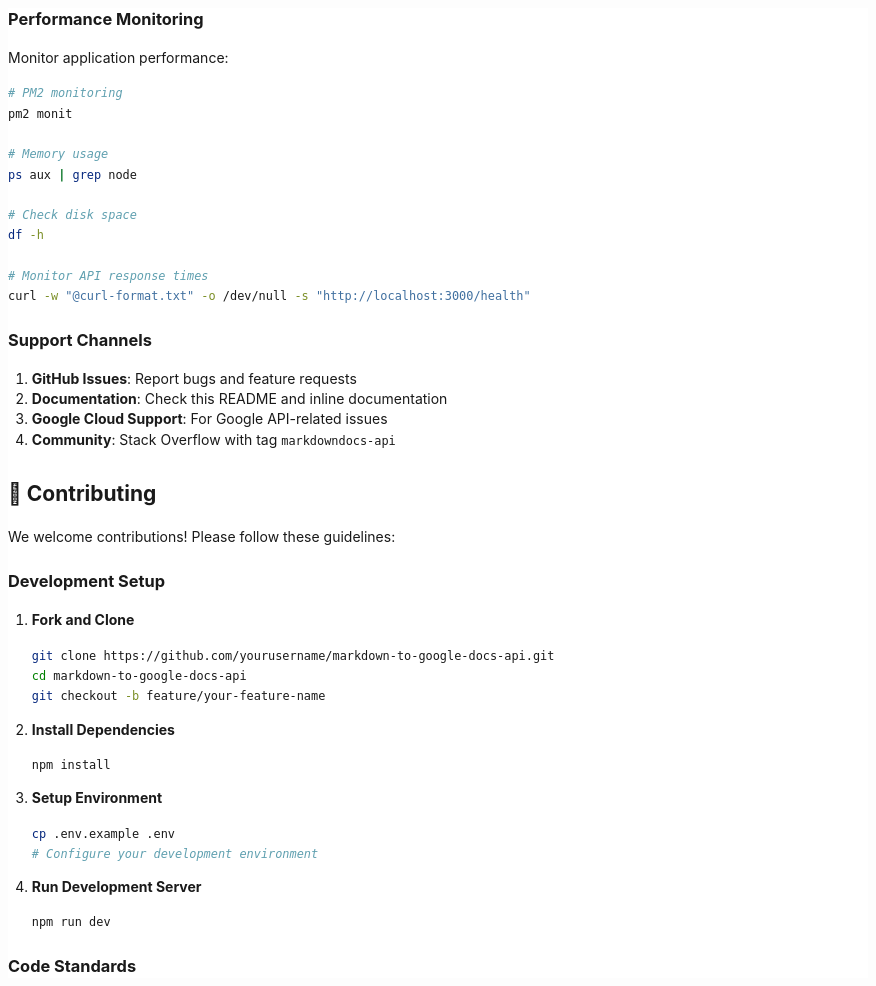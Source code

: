 ### Performance Monitoring

Monitor application performance:

```bash
# PM2 monitoring
pm2 monit

# Memory usage
ps aux | grep node

# Check disk space
df -h

# Monitor API response times
curl -w "@curl-format.txt" -o /dev/null -s "http://localhost:3000/health"
```

### Support Channels

1. **GitHub Issues**: Report bugs and feature requests
2. **Documentation**: Check this README and inline documentation
3. **Google Cloud Support**: For Google API-related issues
4. **Community**: Stack Overflow with tag `markdowndocs-api`

## 🤝 Contributing

We welcome contributions! Please follow these guidelines:

### Development Setup

1. **Fork and Clone**
   ```bash
   git clone https://github.com/yourusername/markdown-to-google-docs-api.git
   cd markdown-to-google-docs-api
   git checkout -b feature/your-feature-name
   ```

2. **Install Dependencies**
   ```bash
   npm install
   ```

3. **Setup Environment**
   ```bash
   cp .env.example .env
   # Configure your development environment
   ```

4. **Run Development Server**
   ```bash
   npm run dev
   ```

### Code Standards
